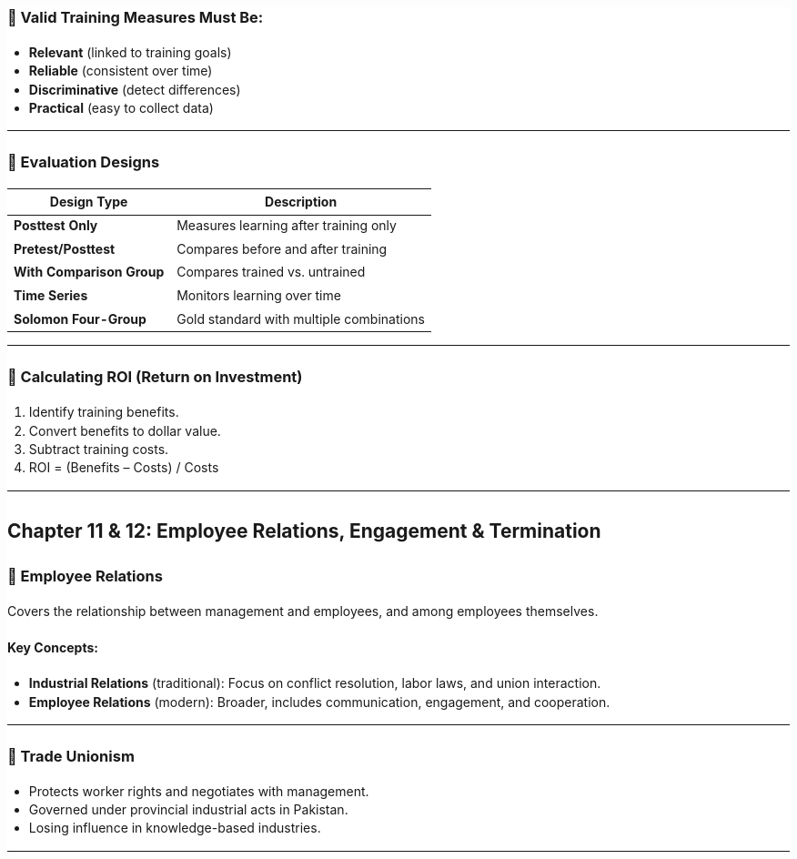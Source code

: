 
### 🔹 Valid Training Measures Must Be:

* **Relevant** (linked to training goals)
* **Reliable** (consistent over time)
* **Discriminative** (detect differences)
* **Practical** (easy to collect data)

---

### 🔹 Evaluation Designs

| Design Type               | Description                              |
| ------------------------- | ---------------------------------------- |
| **Posttest Only**         | Measures learning after training only    |
| **Pretest/Posttest**      | Compares before and after training       |
| **With Comparison Group** | Compares trained vs. untrained           |
| **Time Series**           | Monitors learning over time              |
| **Solomon Four-Group**    | Gold standard with multiple combinations |

---

### 🔹 Calculating ROI (Return on Investment)

1. Identify training benefits.
2. Convert benefits to dollar value.
3. Subtract training costs.
4. ROI = (Benefits – Costs) / Costs

---

## **Chapter 11 & 12: Employee Relations, Engagement & Termination**

### 🔹 Employee Relations

Covers the relationship between management and employees, and among employees themselves.

#### Key Concepts:

* **Industrial Relations** (traditional): Focus on conflict resolution, labor laws, and union interaction.
* **Employee Relations** (modern): Broader, includes communication, engagement, and cooperation.

---

### 🔹 Trade Unionism

* Protects worker rights and negotiates with management.
* Governed under provincial industrial acts in Pakistan.
* Losing influence in knowledge-based industries.

---
